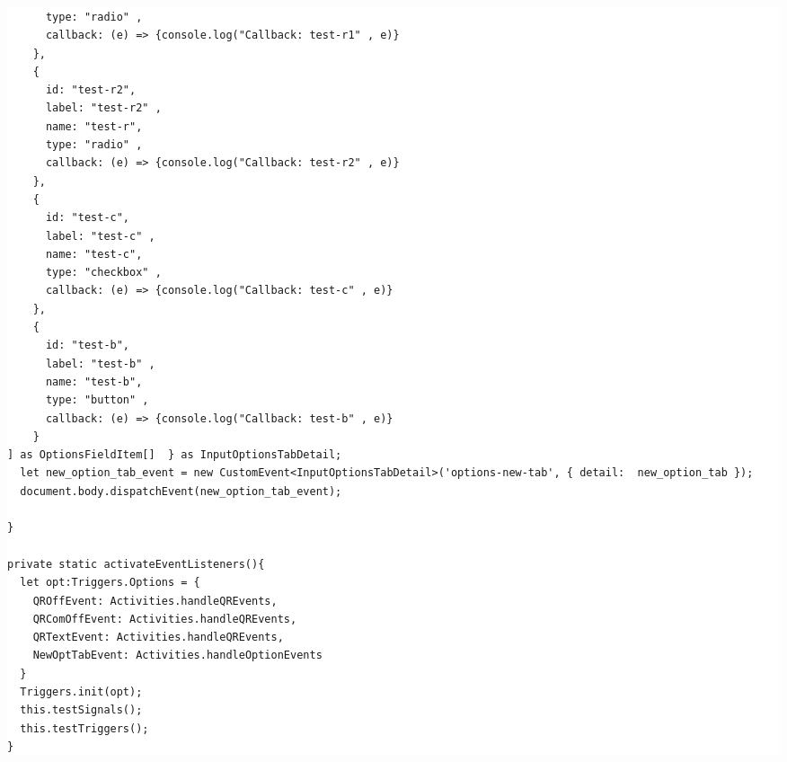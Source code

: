  ```
        type: "radio" ,
        callback: (e) => {console.log("Callback: test-r1" , e)}
      },
      {
        id: "test-r2",
        label: "test-r2" ,
        name: "test-r",
        type: "radio" ,
        callback: (e) => {console.log("Callback: test-r2" , e)}
      },
      {
        id: "test-c",
        label: "test-c" ,
        name: "test-c",
        type: "checkbox" ,
        callback: (e) => {console.log("Callback: test-c" , e)}
      },
      {
        id: "test-b",
        label: "test-b" ,
        name: "test-b",
        type: "button" ,
        callback: (e) => {console.log("Callback: test-b" , e)}
      }
  ] as OptionsFieldItem[]  } as InputOptionsTabDetail;
    let new_option_tab_event = new CustomEvent<InputOptionsTabDetail>('options-new-tab', { detail:  new_option_tab });
    document.body.dispatchEvent(new_option_tab_event);

  }

  private static activateEventListeners(){
    let opt:Triggers.Options = {
      QROffEvent: Activities.handleQREvents,
      QRComOffEvent: Activities.handleQREvents,
      QRTextEvent: Activities.handleQREvents,
      NewOptTabEvent: Activities.handleOptionEvents
    }
    Triggers.init(opt);
    this.testSignals();
    this.testTriggers();
  }
  ```
  
